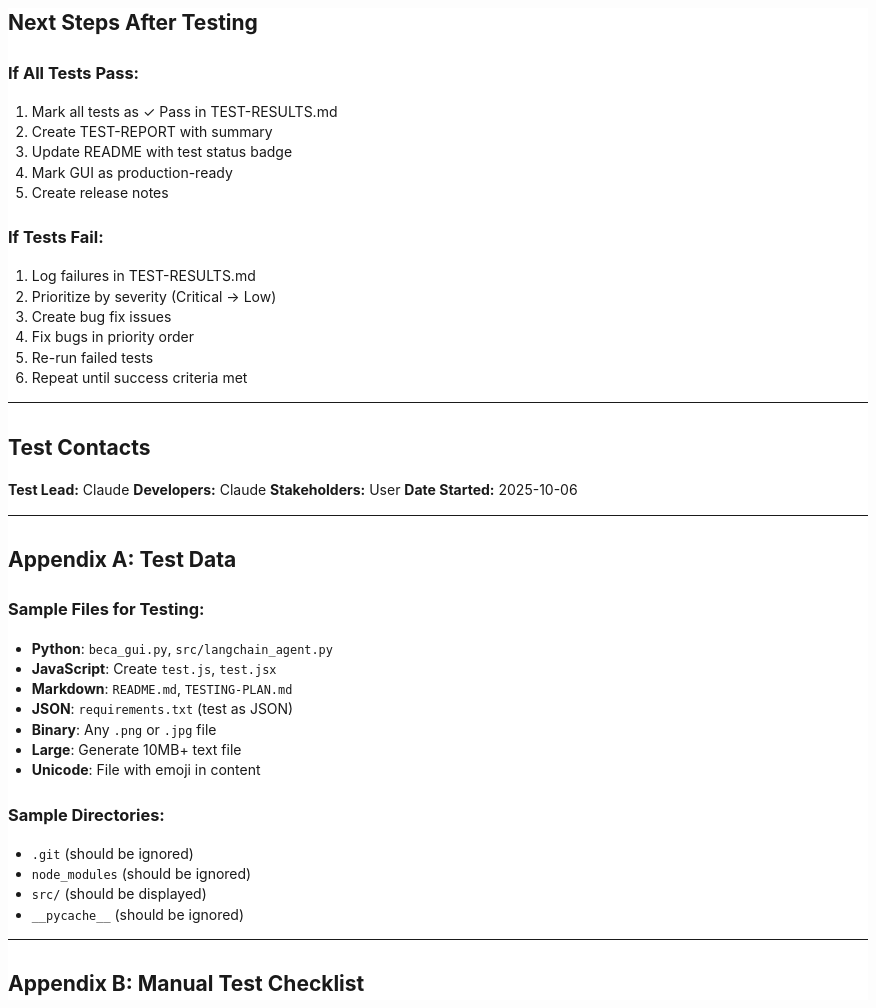 ## Next Steps After Testing

### If All Tests Pass:
1. Mark all tests as ✓ Pass in TEST-RESULTS.md
2. Create TEST-REPORT with summary
3. Update README with test status badge
4. Mark GUI as production-ready
5. Create release notes

### If Tests Fail:
1. Log failures in TEST-RESULTS.md
2. Prioritize by severity (Critical → Low)
3. Create bug fix issues
4. Fix bugs in priority order
5. Re-run failed tests
6. Repeat until success criteria met

---

## Test Contacts

**Test Lead:** Claude
**Developers:** Claude
**Stakeholders:** User
**Date Started:** 2025-10-06

---

## Appendix A: Test Data

### Sample Files for Testing:
- **Python**: `beca_gui.py`, `src/langchain_agent.py`
- **JavaScript**: Create `test.js`, `test.jsx`
- **Markdown**: `README.md`, `TESTING-PLAN.md`
- **JSON**: `requirements.txt` (test as JSON)
- **Binary**: Any `.png` or `.jpg` file
- **Large**: Generate 10MB+ text file
- **Unicode**: File with emoji in content

### Sample Directories:
- `.git` (should be ignored)
- `node_modules` (should be ignored)
- `src/` (should be displayed)
- `__pycache__` (should be ignored)

---

## Appendix B: Manual Test Checklist
